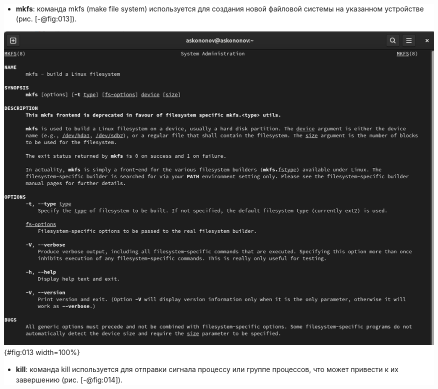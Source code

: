 - **mkfs**: команда mkfs (make file system) используется для создания новой файловой системы на указанном устройстве (рис. [-@fig:013]).

![Команда mkfs](image/13.PNG ){#fig:013 width=100%}

- **kill**: команда kill используется для отправки сигнала процессу или группе процессов, что может привести к их завершению (рис. [-@fig:014]).
